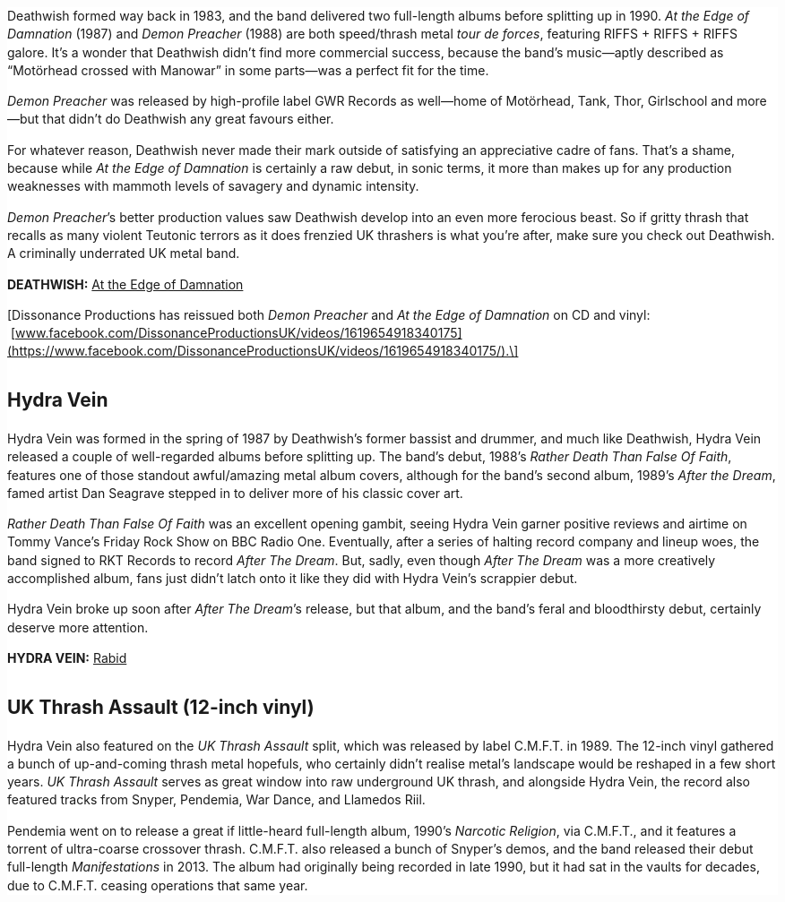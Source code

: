 Deathwish formed way back in 1983, and the band delivered two full-length albums before splitting up in 1990. _At the Edge of Damnation_ (1987) and _Demon Preacher_ (1988) are both speed/thrash metal _tour de forces_, featuring RIFFS + RIFFS + RIFFS galore. It’s a wonder that Deathwish didn’t find more commercial success, because the band’s music—aptly described as “Motörhead crossed with Manowar” in some parts—was a perfect fit for the time.

_Demon Preacher_ was released by high-profile label GWR Records as well—home of Motörhead, Tank, Thor, Girlschool and more—but that didn’t do Deathwish any great favours either.

For whatever reason, Deathwish never made their mark outside of satisfying an appreciative cadre of fans. That’s a shame, because while _At the Edge of Damnation_ is certainly a raw debut, in sonic terms, it more than makes up for any production weaknesses with mammoth levels of savagery and dynamic intensity.

_Demon Preacher_’s better production values saw Deathwish develop into an even more ferocious beast. So if gritty thrash that recalls as many violent Teutonic terrors as it does frenzied UK thrashers is what you’re after, make sure you check out Deathwish. A criminally underrated UK metal band.

**DEATHWISH:** [At the Edge of Damnation](https://www.youtube.com/watch?v=yZd5gKbmYew)

\[Dissonance Productions has reissued both _Demon Preacher_ and _At the Edge of Damnation_ on CD and vinyl:  [www.facebook.com/DissonanceProductionsUK/videos/1619654918340175](https://www.facebook.com/DissonanceProductionsUK/videos/1619654918340175/).\]

## Hydra Vein

Hydra Vein was formed in the spring of 1987 by Deathwish’s former bassist and drummer, and much like Deathwish, Hydra Vein released a couple of well-regarded albums before splitting up. The band’s debut, 1988’s _Rather Death Than False Of Faith_, features one of those standout awful/amazing metal album covers, although for the band’s second album, 1989’s _After the Dream_, famed artist Dan Seagrave stepped in to deliver more of his classic cover art.

_Rather Death Than False Of Faith_ was an excellent opening gambit, seeing Hydra Vein garner positive reviews and airtime on Tommy Vance’s Friday Rock Show on BBC Radio One. Eventually, after a series of halting record company and lineup woes, the band signed to RKT Records to record _After The Dream_. But, sadly, even though _After The Dream_ was a more creatively accomplished album, fans just didn’t latch onto it like they did with Hydra Vein’s scrappier debut.

Hydra Vein broke up soon after _After The Dream_’s release, but that album, and the band’s feral and bloodthirsty debut, certainly deserve more attention.

**HYDRA VEIN:** [Rabid](https://www.youtube.com/watch?v=Y-zFavFMVxg)

## UK Thrash Assault (12-inch vinyl)

Hydra Vein also featured on the _UK Thrash Assault_ split, which was released by label C.M.F.T. in 1989. The 12-inch vinyl gathered a bunch of up-and-coming thrash metal hopefuls, who certainly didn’t realise metal’s landscape would be reshaped in a few short years. _UK Thrash Assault_ serves as great window into raw underground UK thrash, and alongside Hydra Vein, the record also featured tracks from Snyper, Pendemia, War Dance, and Llamedos Riil.

Pendemia went on to release a great if little-heard full-length album, 1990’s _Narcotic Religion_, via C.M.F.T., and it features a torrent of ultra-coarse crossover thrash. C.M.F.T. also released a bunch of Snyper’s demos, and the band released their debut full-length _Manifestations_ in 2013. The album had originally being recorded in late 1990, but it had sat in the vaults for decades, due to C.M.F.T. ceasing operations that same year.
